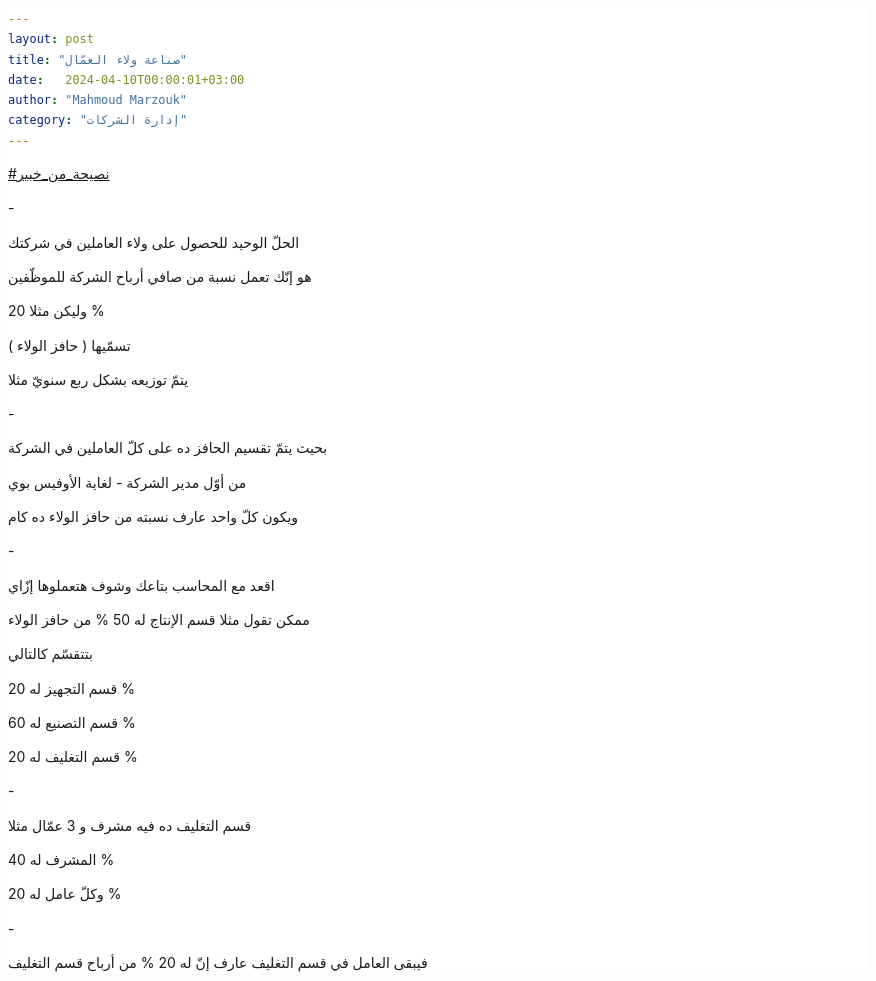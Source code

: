 ```yaml
---
layout: post
title: "صناعة ولاء العمّال"
date:   2024-04-10T00:00:01+03:00
author: "Mahmoud Marzouk"
category: "إدارة الشركات"
---
```



[<u>\#نصيحة\_من\_خبير</u>](https://www.facebook.com/hashtag/%D9%86%D8%B5%D9%8A%D8%AD%D8%A9_%D9%85%D9%86_%D8%AE%D8%A8%D9%8A%D8%B1?__eep__=6&__cft__%5b0%5d=AZUFaFj48-wK9EDOHEEBxygskLOm6xVdLO_PVnAHn5z8GtqQDb4cS-szdbPGp-xYjdLuoWLvAeR-yn1Rpp1Oaz-wmG29pv7Qm0IkyPPfdSFTZqrw6BXl6SxL97e5bGuJgP_PJ3pAtaz0kjxF6Os3MBFLHRZgTEh3MlMVvjRjEMbRT6ORio3dKkkydoUBgJma6bs&__tn__=*NK-R)

\-

الحلّ الوحيد للحصول على ولاء العاملين في شركتك

هو إنّك تعمل نسبة من صافي أرباح الشركة للموظّفين

وليكن مثلا 20 %

تسمّيها ( حافز الولاء )

يتمّ توزيعه بشكل ربع سنويّ مثلا

\-

بحيث يتمّ تقسيم الحافز ده على كلّ العاملين في
الشركة

من أوّل مدير الشركة - لغاية الأوفيس بوي

ويكون كلّ واحد عارف نسبته من حافز الولاء ده كام

\-

اقعد مع المحاسب بتاعك وشوف هتعملوها إزّاي

ممكن تقول مثلا قسم الإنتاج له 50 % من حافز الولاء

بتتقسّم كالتالي

قسم التجهيز له 20 %

قسم التصنيع له 60 %

قسم التغليف له 20 %

\-

قسم التغليف ده فيه مشرف و 3 عمّال مثلا

المشرف له 40 %

وكلّ عامل له 20 %

\-

فيبقى العامل في قسم التغليف عارف إنّ له 20 % من أرباح قسم
التغليف
